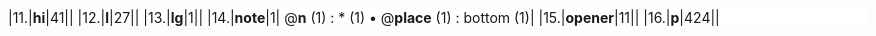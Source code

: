 |11.|__hi__|41||
|12.|__l__|27||
|13.|__lg__|1||
|14.|__note__|1| @__n__ (1) : * (1)  •  @__place__ (1) : bottom (1)|
|15.|__opener__|11||
|16.|__p__|424||